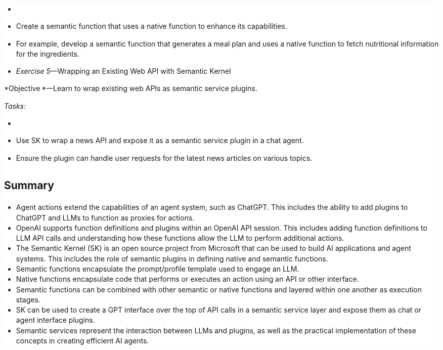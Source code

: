 -

-  Create a semantic function that uses a native function to enhance its capabilities.
-  For example, develop a semantic function that generates a meal plan and uses a native function to fetch nutritional information for the ingredients.

-  *Exercise 5*—Wrapping an Existing Web API with Semantic Kernel

*Objective *—Learn to wrap existing web APIs as semantic service plugins. [](https://livebook.manning.com/book/ai-agents-in-action/chapter-5)

*Tasks:*

-

-  Use SK to wrap a news API and expose it as a semantic service plugin in a chat agent.
-  Ensure the plugin can handle user requests for the latest news articles on various topics.

## Summary

-  Agent actions extend the capabilities of an agent system, such as ChatGPT. This includes the ability to add plugins to ChatGPT and LLMs to function as proxies for actions.
-  OpenAI supports function definitions and plugins within an OpenAI API session. This includes adding function definitions to LLM API calls and understanding how these functions allow the LLM to perform additional actions.
-  The Semantic Kernel (SK)[](https://livebook.manning.com/book/ai-agents-in-action/chapter-5) is an open source project from Microsoft that can be used to build AI applications and agent systems. This includes the role of semantic plugins in defining native and semantic functions.
-  Semantic functions encapsulate the prompt/profile template used to engage an LLM.
-  Native functions encapsulate code that performs or executes an action using an API or other interface.
-  Semantic functions can be combined with other semantic or native functions and layered within one another as execution stages.
-  SK can be used to create a GPT interface over the top of API calls in a semantic service layer and expose them as chat or agent interface plugins.
-  Semantic services represent the interaction between LLMs and plugins, as well as the practical implementation of these concepts in creating efficient AI agents.
